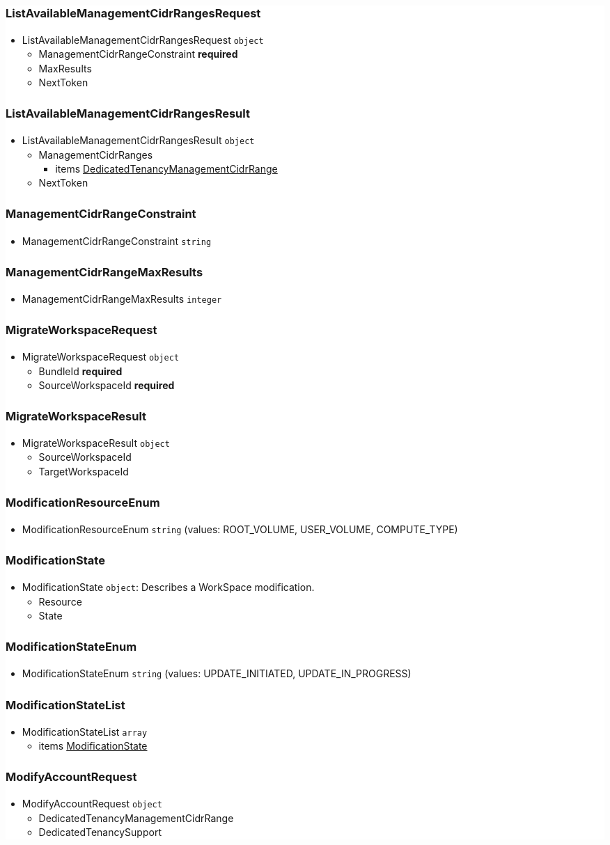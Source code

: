 ### ListAvailableManagementCidrRangesRequest
* ListAvailableManagementCidrRangesRequest `object`
  * ManagementCidrRangeConstraint **required**
  * MaxResults
  * NextToken

### ListAvailableManagementCidrRangesResult
* ListAvailableManagementCidrRangesResult `object`
  * ManagementCidrRanges
    * items [DedicatedTenancyManagementCidrRange](#dedicatedtenancymanagementcidrrange)
  * NextToken

### ManagementCidrRangeConstraint
* ManagementCidrRangeConstraint `string`

### ManagementCidrRangeMaxResults
* ManagementCidrRangeMaxResults `integer`

### MigrateWorkspaceRequest
* MigrateWorkspaceRequest `object`
  * BundleId **required**
  * SourceWorkspaceId **required**

### MigrateWorkspaceResult
* MigrateWorkspaceResult `object`
  * SourceWorkspaceId
  * TargetWorkspaceId

### ModificationResourceEnum
* ModificationResourceEnum `string` (values: ROOT_VOLUME, USER_VOLUME, COMPUTE_TYPE)

### ModificationState
* ModificationState `object`: Describes a WorkSpace modification.
  * Resource
  * State

### ModificationStateEnum
* ModificationStateEnum `string` (values: UPDATE_INITIATED, UPDATE_IN_PROGRESS)

### ModificationStateList
* ModificationStateList `array`
  * items [ModificationState](#modificationstate)

### ModifyAccountRequest
* ModifyAccountRequest `object`
  * DedicatedTenancyManagementCidrRange
  * DedicatedTenancySupport
